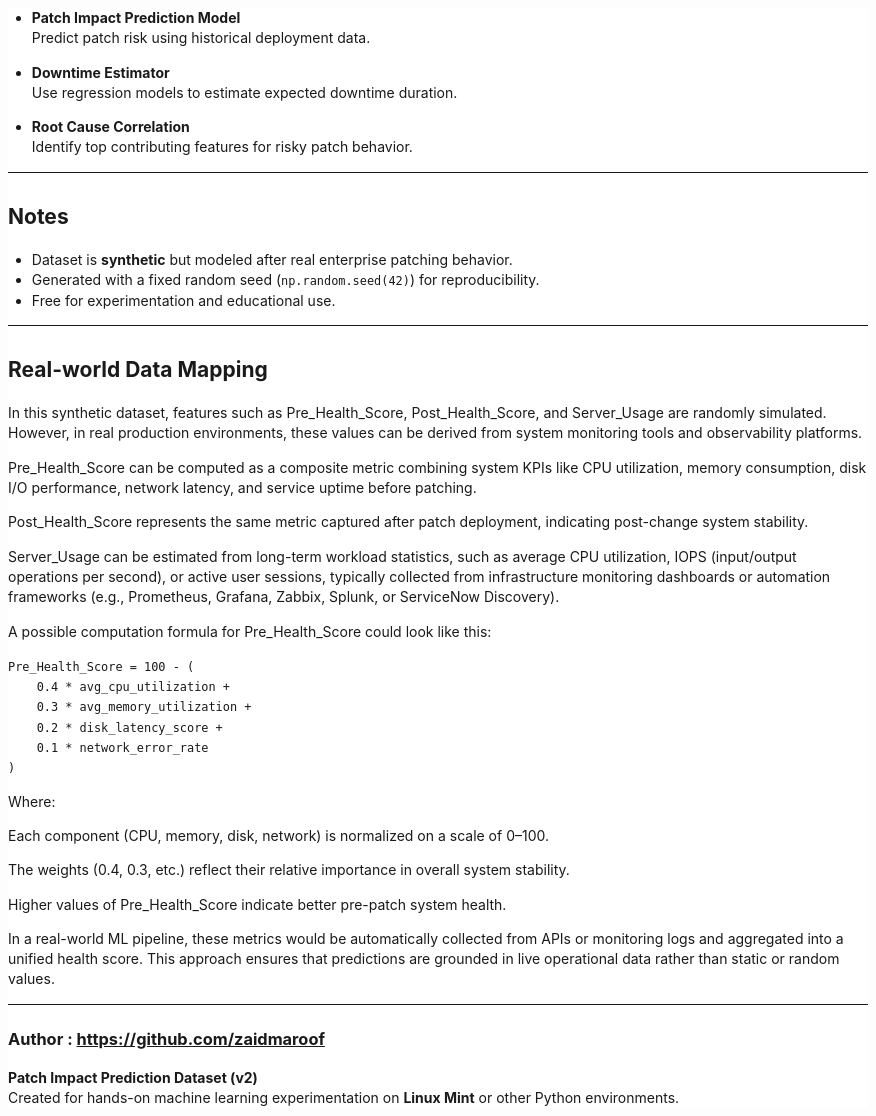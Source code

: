 - **Patch Impact Prediction Model**  
  Predict patch risk using historical deployment data.

- **Downtime Estimator**  
  Use regression models to estimate expected downtime duration.

- **Root Cause Correlation**  
  Identify top contributing features for risky patch behavior.

---

## Notes

- Dataset is **synthetic** but modeled after real enterprise patching behavior.  
- Generated with a fixed random seed (`np.random.seed(42)`) for reproducibility.  
- Free for experimentation and educational use.

---
## Real-world Data Mapping

In this synthetic dataset, features such as Pre_Health_Score, Post_Health_Score, and Server_Usage are randomly simulated. However, in real production environments, these values can be derived from system monitoring tools and observability platforms.

Pre_Health_Score can be computed as a composite metric combining system KPIs like CPU utilization, memory consumption, disk I/O performance, network latency, and service uptime before patching.

Post_Health_Score represents the same metric captured after patch deployment, indicating post-change system stability.

Server_Usage can be estimated from long-term workload statistics, such as average CPU utilization, IOPS (input/output operations per second), or active user sessions, typically collected from infrastructure monitoring dashboards or automation frameworks (e.g., Prometheus, Grafana, Zabbix, Splunk, or ServiceNow Discovery).

A possible computation formula for Pre_Health_Score could look like this:
```
Pre_Health_Score = 100 - (
    0.4 * avg_cpu_utilization +
    0.3 * avg_memory_utilization +
    0.2 * disk_latency_score +
    0.1 * network_error_rate
)
```
Where:

Each component (CPU, memory, disk, network) is normalized on a scale of 0–100.

The weights (0.4, 0.3, etc.) reflect their relative importance in overall system stability.

Higher values of Pre_Health_Score indicate better pre-patch system health.

In a real-world ML pipeline, these metrics would be automatically collected from APIs or monitoring logs and aggregated into a unified health score. This approach ensures that predictions are grounded in live operational data rather than static or random values.

---
### Author : https://github.com/zaidmaroof
**Patch Impact Prediction Dataset (v2)**  
Created for hands-on machine learning experimentation on **Linux Mint** or other Python environments.
